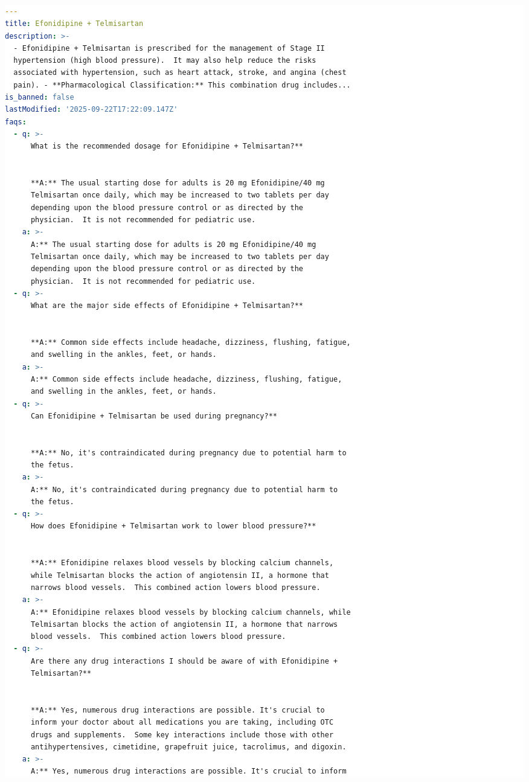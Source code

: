 ```yaml
---
title: Efonidipine + Telmisartan
description: >-
  - Efonidipine + Telmisartan is prescribed for the management of Stage II
  hypertension (high blood pressure).  It may also help reduce the risks
  associated with hypertension, such as heart attack, stroke, and angina (chest
  pain). - **Pharmacological Classification:** This combination drug includes...
is_banned: false
lastModified: '2025-09-22T17:22:09.147Z'
faqs:
  - q: >-
      What is the recommended dosage for Efonidipine + Telmisartan?**


      **A:** The usual starting dose for adults is 20 mg Efonidipine/40 mg
      Telmisartan once daily, which may be increased to two tablets per day
      depending upon the blood pressure control or as directed by the
      physician.  It is not recommended for pediatric use.
    a: >-
      A:** The usual starting dose for adults is 20 mg Efonidipine/40 mg
      Telmisartan once daily, which may be increased to two tablets per day
      depending upon the blood pressure control or as directed by the
      physician.  It is not recommended for pediatric use.
  - q: >-
      What are the major side effects of Efonidipine + Telmisartan?**


      **A:** Common side effects include headache, dizziness, flushing, fatigue,
      and swelling in the ankles, feet, or hands.
    a: >-
      A:** Common side effects include headache, dizziness, flushing, fatigue,
      and swelling in the ankles, feet, or hands.
  - q: >-
      Can Efonidipine + Telmisartan be used during pregnancy?**


      **A:** No, it's contraindicated during pregnancy due to potential harm to
      the fetus.
    a: >-
      A:** No, it's contraindicated during pregnancy due to potential harm to
      the fetus.
  - q: >-
      How does Efonidipine + Telmisartan work to lower blood pressure?**


      **A:** Efonidipine relaxes blood vessels by blocking calcium channels,
      while Telmisartan blocks the action of angiotensin II, a hormone that
      narrows blood vessels.  This combined action lowers blood pressure.
    a: >-
      A:** Efonidipine relaxes blood vessels by blocking calcium channels, while
      Telmisartan blocks the action of angiotensin II, a hormone that narrows
      blood vessels.  This combined action lowers blood pressure.
  - q: >-
      Are there any drug interactions I should be aware of with Efonidipine +
      Telmisartan?**


      **A:** Yes, numerous drug interactions are possible. It's crucial to
      inform your doctor about all medications you are taking, including OTC
      drugs and supplements.  Some key interactions include those with other
      antihypertensives, cimetidine, grapefruit juice, tacrolimus, and digoxin.
    a: >-
      A:** Yes, numerous drug interactions are possible. It's crucial to inform
```